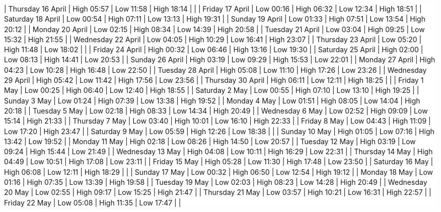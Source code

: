 | Thursday 16 April | High 05:57 | Low 11:58 | High 18:14 |  | 
| Friday 17 April | Low 00:16 | High 06:32 | Low 12:34 | High 18:51 | 
| Saturday 18 April | Low 00:54 | High 07:11 | Low 13:13 | High 19:31 | 
| Sunday 19 April | Low 01:33 | High 07:51 | Low 13:54 | High 20:12 | 
| Monday 20 April | Low 02:15 | High 08:34 | Low 14:39 | High 20:58 | 
| Tuesday 21 April | Low 03:04 | High 09:25 | Low 15:32 | High 21:55 | 
| Wednesday 22 April | Low 04:05 | High 10:29 | Low 16:41 | High 23:07 | 
| Thursday 23 April | Low 05:20 | High 11:48 | Low 18:02 |  | 
| Friday 24 April | High 00:32 | Low 06:46 | High 13:16 | Low 19:30 | 
| Saturday 25 April | High 02:00 | Low 08:13 | High 14:41 | Low 20:53 | 
| Sunday 26 April | High 03:19 | Low 09:29 | High 15:53 | Low 22:01 | 
| Monday 27 April | High 04:23 | Low 10:28 | High 16:48 | Low 22:50 | 
| Tuesday 28 April | High 05:08 | Low 11:10 | High 17:26 | Low 23:26 | 
| Wednesday 29 April | High 05:42 | Low 11:42 | High 17:56 | Low 23:56 | 
| Thursday 30 April | High 06:11 | Low 12:11 | High 18:25 |  | 
| Friday 1 May | Low 00:25 | High 06:40 | Low 12:40 | High 18:55 | 
| Saturday 2 May | Low 00:55 | High 07:10 | Low 13:10 | High 19:25 | 
| Sunday 3 May | Low 01:24 | High 07:39 | Low 13:38 | High 19:52 | 
| Monday 4 May | Low 01:51 | High 08:05 | Low 14:04 | High 20:18 | 
| Tuesday 5 May | Low 02:18 | High 08:33 | Low 14:34 | High 20:49 | 
| Wednesday 6 May | Low 02:52 | High 09:09 | Low 15:14 | High 21:33 | 
| Thursday 7 May | Low 03:40 | High 10:01 | Low 16:10 | High 22:33 | 
| Friday 8 May | Low 04:43 | High 11:09 | Low 17:20 | High 23:47 | 
| Saturday 9 May | Low 05:59 | High 12:26 | Low 18:38 |  | 
| Sunday 10 May | High 01:05 | Low 07:16 | High 13:42 | Low 19:52 | 
| Monday 11 May | High 02:18 | Low 08:26 | High 14:50 | Low 20:57 | 
| Tuesday 12 May | High 03:19 | Low 09:24 | High 15:44 | Low 21:49 | 
| Wednesday 13 May | High 04:08 | Low 10:11 | High 16:29 | Low 22:31 | 
| Thursday 14 May | High 04:49 | Low 10:51 | High 17:08 | Low 23:11 | 
| Friday 15 May | High 05:28 | Low 11:30 | High 17:48 | Low 23:50 | 
| Saturday 16 May | High 06:08 | Low 12:11 | High 18:29 |  | 
| Sunday 17 May | Low 00:32 | High 06:50 | Low 12:54 | High 19:12 | 
| Monday 18 May | Low 01:16 | High 07:35 | Low 13:39 | High 19:58 | 
| Tuesday 19 May | Low 02:03 | High 08:23 | Low 14:28 | High 20:49 | 
| Wednesday 20 May | Low 02:55 | High 09:17 | Low 15:25 | High 21:47 | 
| Thursday 21 May | Low 03:57 | High 10:21 | Low 16:31 | High 22:57 | 
| Friday 22 May | Low 05:08 | High 11:35 | Low 17:47 |  | 